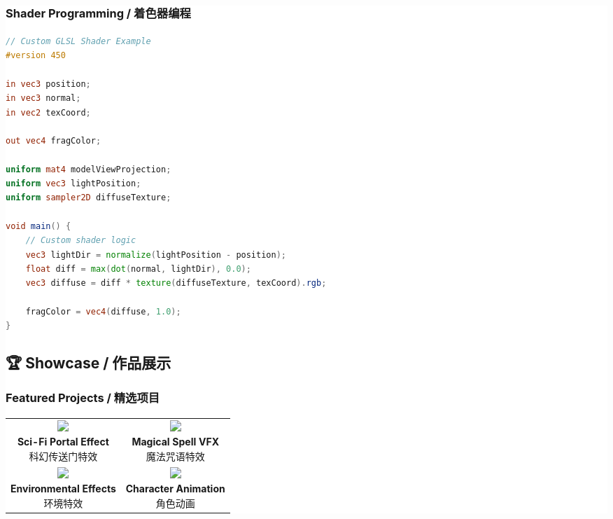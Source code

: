 ### Shader Programming / 着色器编程

```glsl
// Custom GLSL Shader Example
#version 450

in vec3 position;
in vec3 normal;
in vec2 texCoord;

out vec4 fragColor;

uniform mat4 modelViewProjection;
uniform vec3 lightPosition;
uniform sampler2D diffuseTexture;

void main() {
    // Custom shader logic
    vec3 lightDir = normalize(lightPosition - position);
    float diff = max(dot(normal, lightDir), 0.0);
    vec3 diffuse = diff * texture(diffuseTexture, texCoord).rgb;
    
    fragColor = vec4(diffuse, 1.0);
}
```

## 🏆 Showcase / 作品展示

### Featured Projects / 精选项目

<div align="center">
  <table>
    <tr>
      <td align="center">
        <img src="https://user-images.githubusercontent.com/74038190/240304703-13dbe568-0fce-45d9-ad2f-c81bb56c8e78.gif" width="300">
        <br><b>Sci-Fi Portal Effect</b>
        <br>科幻传送门特效
      </td>
      <td align="center">
        <img src="https://user-images.githubusercontent.com/74038190/238353480-219bcc70-f5dc-466b-9a60-29653d8e8433.gif" width="300">
        <br><b>Magical Spell VFX</b>
        <br>魔法咒语特效
      </td>
    </tr>
    <tr>
      <td align="center">
        <img src="https://user-images.githubusercontent.com/74038190/240885246-1e3a37f7-5b9f-4e14-9d18-d4e3c36e0c73.gif" width="300">
        <br><b>Environmental Effects</b>
        <br>环境特效
      </td>
      <td align="center">
        <img src="https://user-images.githubusercontent.com/74038190/240885252-d2d564cf-6fb2-4e1a-845f-e0ee6ed83b99.gif" width="300">
        <br><b>Character Animation</b>
        <br>角色动画
      </td>
    </tr>
  </table>
</div>
